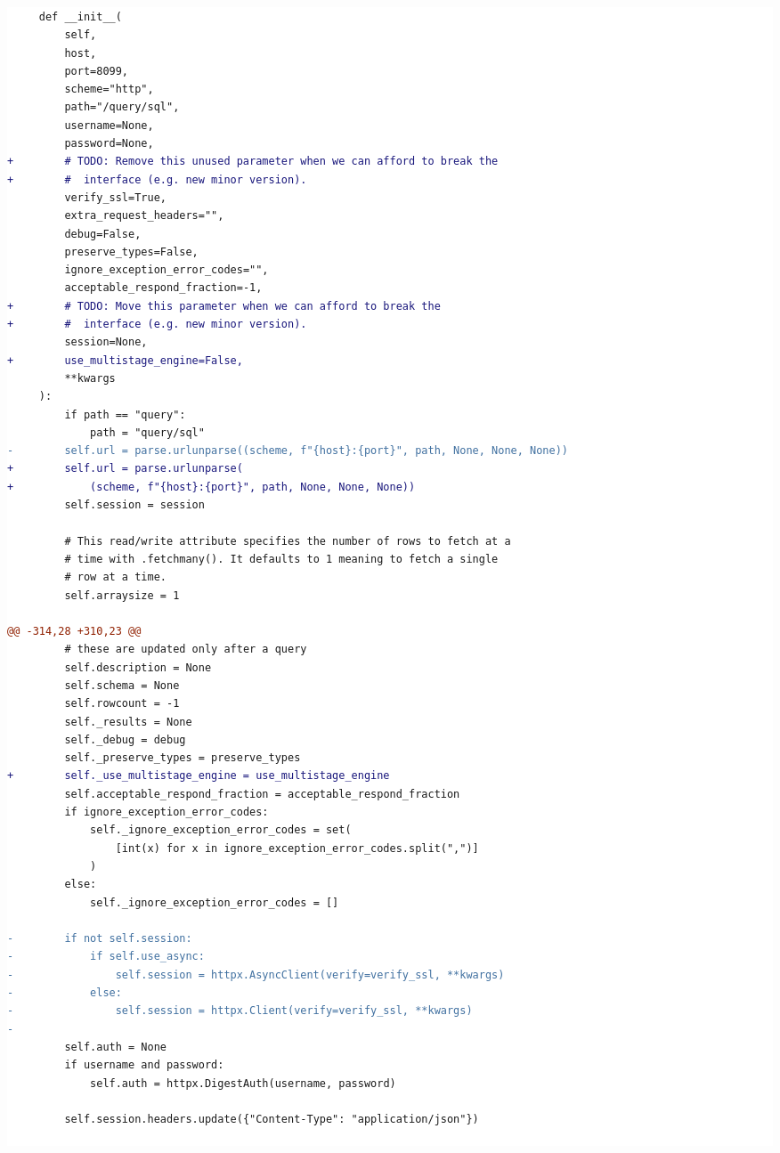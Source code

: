 ```diff
     def __init__(
         self,
         host,
         port=8099,
         scheme="http",
         path="/query/sql",
         username=None,
         password=None,
+        # TODO: Remove this unused parameter when we can afford to break the
+        #  interface (e.g. new minor version).
         verify_ssl=True,
         extra_request_headers="",
         debug=False,
         preserve_types=False,
         ignore_exception_error_codes="",
         acceptable_respond_fraction=-1,
+        # TODO: Move this parameter when we can afford to break the
+        #  interface (e.g. new minor version).
         session=None,
+        use_multistage_engine=False,
         **kwargs
     ):
         if path == "query":
             path = "query/sql"
-        self.url = parse.urlunparse((scheme, f"{host}:{port}", path, None, None, None))
+        self.url = parse.urlunparse(
+            (scheme, f"{host}:{port}", path, None, None, None))
         self.session = session
 
         # This read/write attribute specifies the number of rows to fetch at a
         # time with .fetchmany(). It defaults to 1 meaning to fetch a single
         # row at a time.
         self.arraysize = 1
 
@@ -314,28 +310,23 @@
         # these are updated only after a query
         self.description = None
         self.schema = None
         self.rowcount = -1
         self._results = None
         self._debug = debug
         self._preserve_types = preserve_types
+        self._use_multistage_engine = use_multistage_engine
         self.acceptable_respond_fraction = acceptable_respond_fraction
         if ignore_exception_error_codes:
             self._ignore_exception_error_codes = set(
                 [int(x) for x in ignore_exception_error_codes.split(",")]
             )
         else:
             self._ignore_exception_error_codes = []
 
-        if not self.session:
-            if self.use_async:
-                self.session = httpx.AsyncClient(verify=verify_ssl, **kwargs)
-            else:
-                self.session = httpx.Client(verify=verify_ssl, **kwargs)
-
         self.auth = None
         if username and password:
             self.auth = httpx.DigestAuth(username, password)
 
         self.session.headers.update({"Content-Type": "application/json"})
 
```